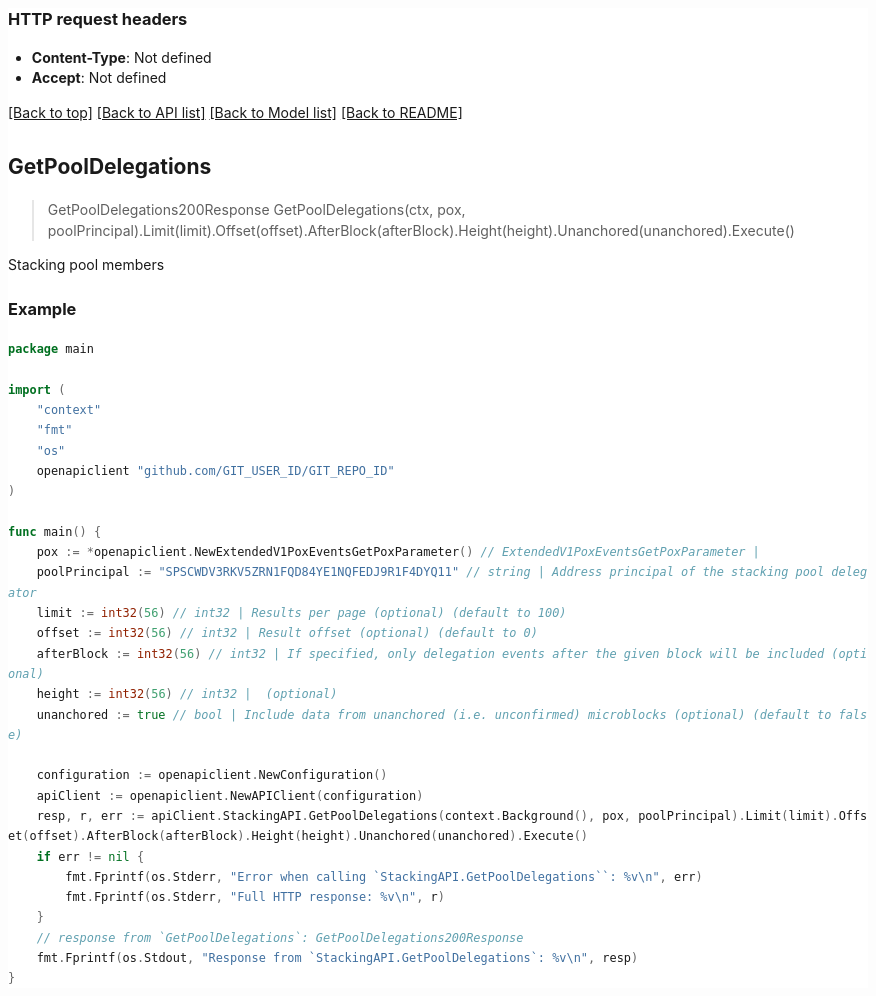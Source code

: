 ### HTTP request headers

- **Content-Type**: Not defined
- **Accept**: Not defined

[[Back to top]](#) [[Back to API list]](../README.md#documentation-for-api-endpoints)
[[Back to Model list]](../README.md#documentation-for-models)
[[Back to README]](../README.md)


## GetPoolDelegations

> GetPoolDelegations200Response GetPoolDelegations(ctx, pox, poolPrincipal).Limit(limit).Offset(offset).AfterBlock(afterBlock).Height(height).Unanchored(unanchored).Execute()

Stacking pool members



### Example

```go
package main

import (
	"context"
	"fmt"
	"os"
	openapiclient "github.com/GIT_USER_ID/GIT_REPO_ID"
)

func main() {
	pox := *openapiclient.NewExtendedV1PoxEventsGetPoxParameter() // ExtendedV1PoxEventsGetPoxParameter | 
	poolPrincipal := "SPSCWDV3RKV5ZRN1FQD84YE1NQFEDJ9R1F4DYQ11" // string | Address principal of the stacking pool delegator
	limit := int32(56) // int32 | Results per page (optional) (default to 100)
	offset := int32(56) // int32 | Result offset (optional) (default to 0)
	afterBlock := int32(56) // int32 | If specified, only delegation events after the given block will be included (optional)
	height := int32(56) // int32 |  (optional)
	unanchored := true // bool | Include data from unanchored (i.e. unconfirmed) microblocks (optional) (default to false)

	configuration := openapiclient.NewConfiguration()
	apiClient := openapiclient.NewAPIClient(configuration)
	resp, r, err := apiClient.StackingAPI.GetPoolDelegations(context.Background(), pox, poolPrincipal).Limit(limit).Offset(offset).AfterBlock(afterBlock).Height(height).Unanchored(unanchored).Execute()
	if err != nil {
		fmt.Fprintf(os.Stderr, "Error when calling `StackingAPI.GetPoolDelegations``: %v\n", err)
		fmt.Fprintf(os.Stderr, "Full HTTP response: %v\n", r)
	}
	// response from `GetPoolDelegations`: GetPoolDelegations200Response
	fmt.Fprintf(os.Stdout, "Response from `StackingAPI.GetPoolDelegations`: %v\n", resp)
}
```

